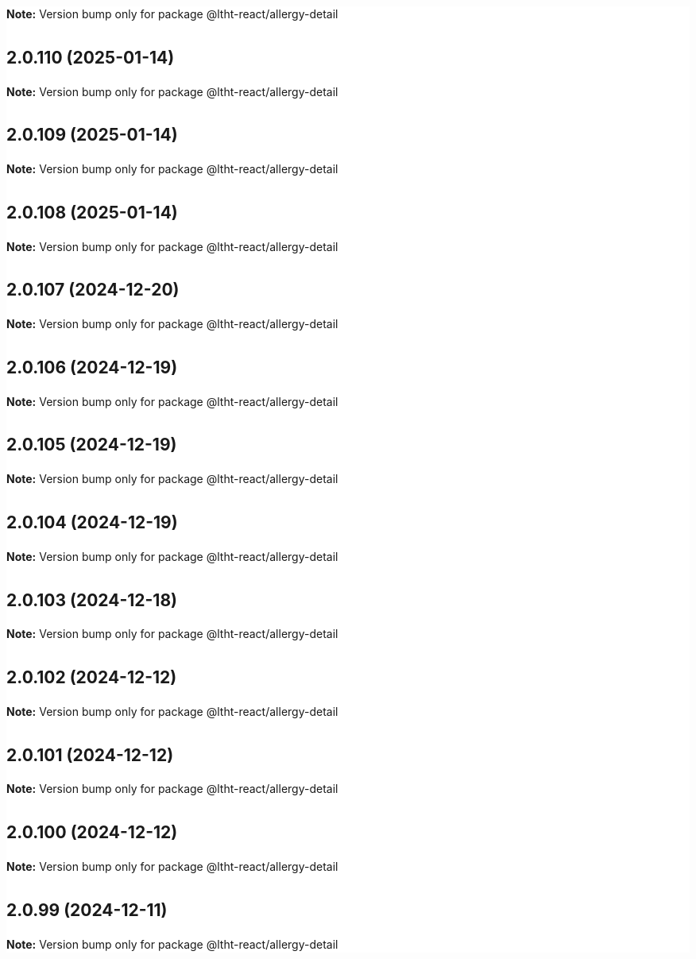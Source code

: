 **Note:** Version bump only for package @ltht-react/allergy-detail

## 2.0.110 (2025-01-14)

**Note:** Version bump only for package @ltht-react/allergy-detail

## 2.0.109 (2025-01-14)

**Note:** Version bump only for package @ltht-react/allergy-detail

## 2.0.108 (2025-01-14)

**Note:** Version bump only for package @ltht-react/allergy-detail

## 2.0.107 (2024-12-20)

**Note:** Version bump only for package @ltht-react/allergy-detail

## 2.0.106 (2024-12-19)

**Note:** Version bump only for package @ltht-react/allergy-detail

## 2.0.105 (2024-12-19)

**Note:** Version bump only for package @ltht-react/allergy-detail

## 2.0.104 (2024-12-19)

**Note:** Version bump only for package @ltht-react/allergy-detail

## 2.0.103 (2024-12-18)

**Note:** Version bump only for package @ltht-react/allergy-detail

## 2.0.102 (2024-12-12)

**Note:** Version bump only for package @ltht-react/allergy-detail

## 2.0.101 (2024-12-12)

**Note:** Version bump only for package @ltht-react/allergy-detail

## 2.0.100 (2024-12-12)

**Note:** Version bump only for package @ltht-react/allergy-detail

## 2.0.99 (2024-12-11)

**Note:** Version bump only for package @ltht-react/allergy-detail
